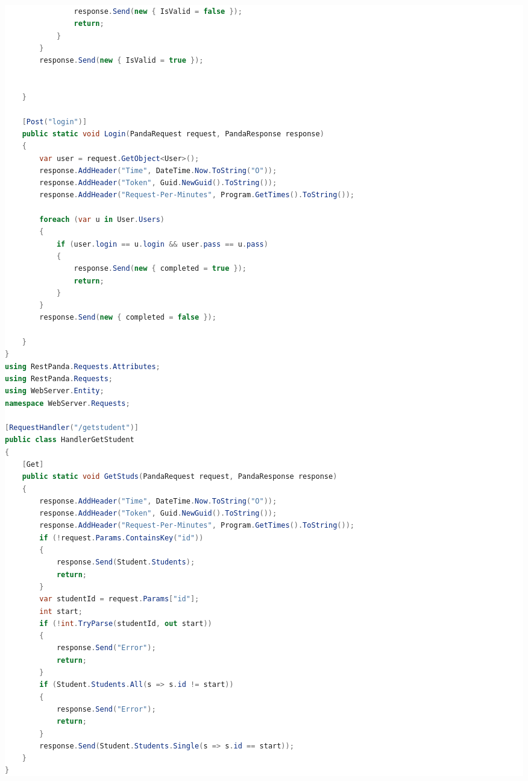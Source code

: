 ```C#
                response.Send(new { IsValid = false });
                return;
            }
        }
        response.Send(new { IsValid = true });


    }

    [Post("login")]
    public static void Login(PandaRequest request, PandaResponse response)
    {
        var user = request.GetObject<User>();
        response.AddHeader("Time", DateTime.Now.ToString("O"));
        response.AddHeader("Token", Guid.NewGuid().ToString());
        response.AddHeader("Request-Per-Minutes", Program.GetTimes().ToString());

        foreach (var u in User.Users)
        {
            if (user.login == u.login && user.pass == u.pass)
            {
                response.Send(new { completed = true });
                return;
            }
        }
        response.Send(new { completed = false });

    }
}
using RestPanda.Requests.Attributes;
using RestPanda.Requests;
using WebServer.Entity;
namespace WebServer.Requests;

[RequestHandler("/getstudent")]
public class HandlerGetStudent
{
    [Get]
    public static void GetStuds(PandaRequest request, PandaResponse response)
    {
        response.AddHeader("Time", DateTime.Now.ToString("O"));
        response.AddHeader("Token", Guid.NewGuid().ToString());
        response.AddHeader("Request-Per-Minutes", Program.GetTimes().ToString());
        if (!request.Params.ContainsKey("id"))
        {
            response.Send(Student.Students);
            return;
        }
        var studentId = request.Params["id"];
        int start;
        if (!int.TryParse(studentId, out start))
        {
            response.Send("Error");
            return;
        }
        if (Student.Students.All(s => s.id != start))
        {
            response.Send("Error");
            return;
        }
        response.Send(Student.Students.Single(s => s.id == start));
    }
}
```